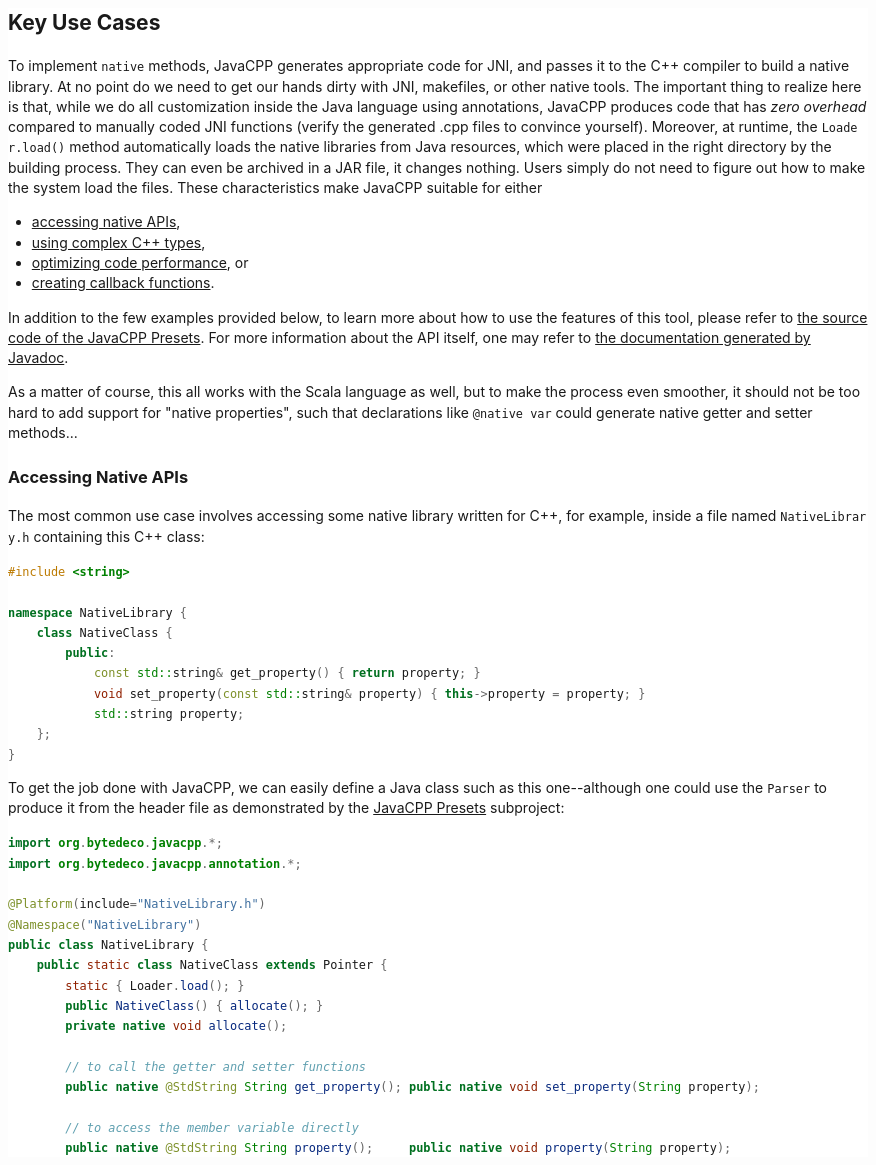 
Key Use Cases
-------------
To implement `native` methods, JavaCPP generates appropriate code for JNI, and passes it to the C++ compiler to build a native library. At no point do we need to get our hands dirty with JNI, makefiles, or other native tools. The important thing to realize here is that, while we do all customization inside the Java language using annotations, JavaCPP produces code that has *zero overhead* compared to manually coded JNI functions (verify the generated .cpp files to convince yourself). Moreover, at runtime, the `Loader.load()` method automatically loads the native libraries from Java resources, which were placed in the right directory by the building process. They can even be archived in a JAR file, it changes nothing. Users simply do not need to figure out how to make the system load the files. These characteristics make JavaCPP suitable for either

 * [accessing native APIs](#accessing-native-apis),
 * [using complex C++ types](#using-complex-c-types),
 * [optimizing code performance](#optimizing-code-performance), or
 * [creating callback functions](#creating-callback-functions).

In addition to the few examples provided below, to learn more about how to use the features of this tool, please refer to [the source code of the JavaCPP Presets](https://github.com/bytedeco/javacpp-presets). For more information about the API itself, one may refer to [the documentation generated by Javadoc](http://bytedeco.org/javacpp/apidocs/).

As a matter of course, this all works with the Scala language as well, but to make the process even smoother, it should not be too hard to add support for "native properties", such that declarations like `@native var` could generate native getter and setter methods...


### Accessing Native APIs
The most common use case involves accessing some native library written for C++, for example, inside a file named `NativeLibrary.h` containing this C++ class:
```cpp
#include <string>

namespace NativeLibrary {
    class NativeClass {
        public:
            const std::string& get_property() { return property; }
            void set_property(const std::string& property) { this->property = property; }
            std::string property;
    };
}
```

To get the job done with JavaCPP, we can easily define a Java class such as this one--although one could use the `Parser` to produce it from the header file as demonstrated by the [JavaCPP Presets](https://github.com/bytedeco/javacpp-presets) subproject:
```java
import org.bytedeco.javacpp.*;
import org.bytedeco.javacpp.annotation.*;

@Platform(include="NativeLibrary.h")
@Namespace("NativeLibrary")
public class NativeLibrary {
    public static class NativeClass extends Pointer {
        static { Loader.load(); }
        public NativeClass() { allocate(); }
        private native void allocate();

        // to call the getter and setter functions 
        public native @StdString String get_property(); public native void set_property(String property);

        // to access the member variable directly
        public native @StdString String property();     public native void property(String property);
```